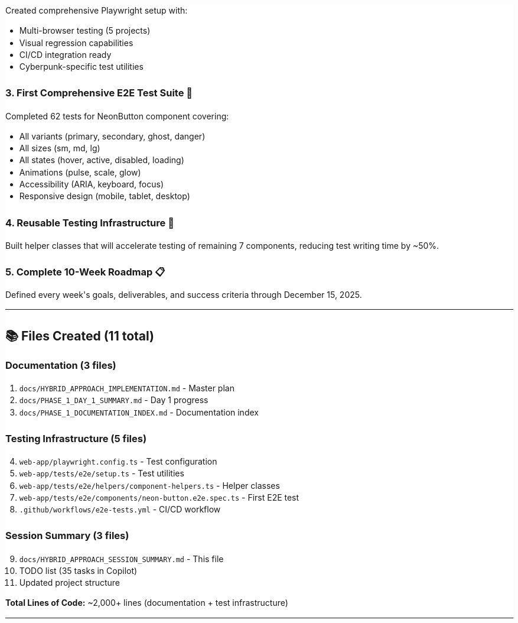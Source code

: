 Created comprehensive Playwright setup with:

- Multi-browser testing (5 projects)
- Visual regression capabilities
- CI/CD integration ready
- Cyberpunk-specific test utilities

### 3. **First Comprehensive E2E Test Suite** 🧪

Completed 62 tests for NeonButton component covering:

- All variants (primary, secondary, ghost, danger)
- All sizes (sm, md, lg)
- All states (hover, active, disabled, loading)
- Animations (pulse, scale, glow)
- Accessibility (ARIA, keyboard, focus)
- Responsive design (mobile, tablet, desktop)

### 4. **Reusable Testing Infrastructure** 🔧

Built helper classes that will accelerate testing of remaining 7 components, reducing test writing time by ~50%.

### 5. **Complete 10-Week Roadmap** 📋

Defined every week's goals, deliverables, and success criteria through December 15, 2025.

---

## 📚 Files Created (11 total)

### Documentation (3 files)

1. `docs/HYBRID_APPROACH_IMPLEMENTATION.md` - Master plan
2. `docs/PHASE_1_DAY_1_SUMMARY.md` - Day 1 progress
3. `docs/PHASE_1_DOCUMENTATION_INDEX.md` - Documentation index

### Testing Infrastructure (5 files)

4. `web-app/playwright.config.ts` - Test configuration
5. `web-app/tests/e2e/setup.ts` - Test utilities
6. `web-app/tests/e2e/helpers/component-helpers.ts` - Helper classes
7. `web-app/tests/e2e/components/neon-button.e2e.spec.ts` - First E2E test
8. `.github/workflows/e2e-tests.yml` - CI/CD workflow

### Session Summary (3 files)

9. `docs/HYBRID_APPROACH_SESSION_SUMMARY.md` - This file
10. TODO list (35 tasks in Copilot)
11. Updated project structure

**Total Lines of Code:** ~2,000+ lines (documentation + test infrastructure)

---
